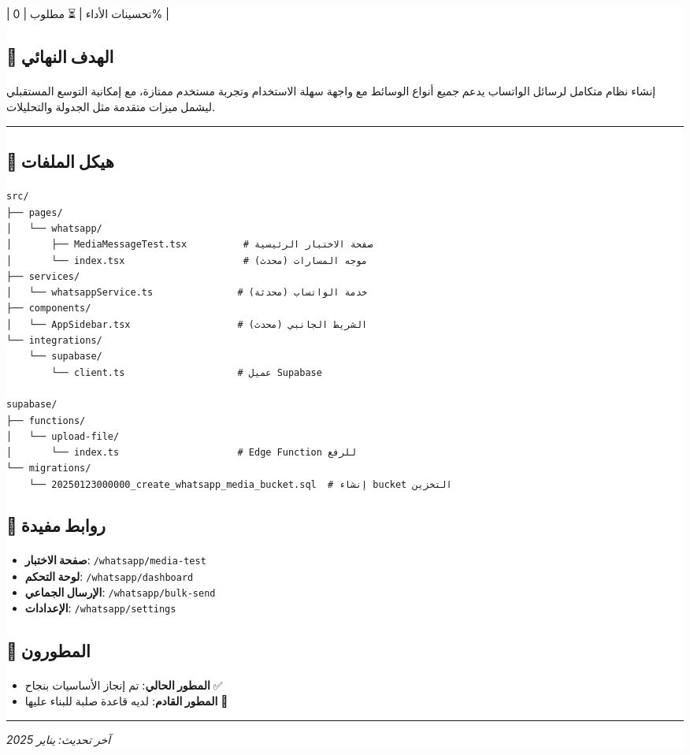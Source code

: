 | تحسينات الأداء | ⏳ مطلوب | 0% |

## 🎯 الهدف النهائي

إنشاء نظام متكامل لرسائل الواتساب يدعم جميع أنواع الوسائط مع واجهة سهلة الاستخدام وتجربة مستخدم ممتازة، مع إمكانية التوسع المستقبلي ليشمل ميزات متقدمة مثل الجدولة والتحليلات.

---

## 📁 هيكل الملفات

```
src/
├── pages/
│   └── whatsapp/
│       ├── MediaMessageTest.tsx          # صفحة الاختبار الرئيسية
│       └── index.tsx                     # موجه المسارات (محدث)
├── services/
│   └── whatsappService.ts               # خدمة الواتساب (محدثة)
├── components/
│   └── AppSidebar.tsx                   # الشريط الجانبي (محدث)
└── integrations/
    └── supabase/
        └── client.ts                    # عميل Supabase

supabase/
├── functions/
│   └── upload-file/
│       └── index.ts                     # Edge Function للرفع
└── migrations/
    └── 20250123000000_create_whatsapp_media_bucket.sql  # إنشاء bucket التخزين
```

## 🔗 روابط مفيدة

- **صفحة الاختبار**: `/whatsapp/media-test`
- **لوحة التحكم**: `/whatsapp/dashboard`
- **الإرسال الجماعي**: `/whatsapp/bulk-send`
- **الإعدادات**: `/whatsapp/settings`

## 👥 المطورون

- **المطور الحالي**: تم إنجاز الأساسيات بنجاح ✅
- **المطور القادم**: لديه قاعدة صلبة للبناء عليها 🚀

---

*آخر تحديث: يناير 2025*
